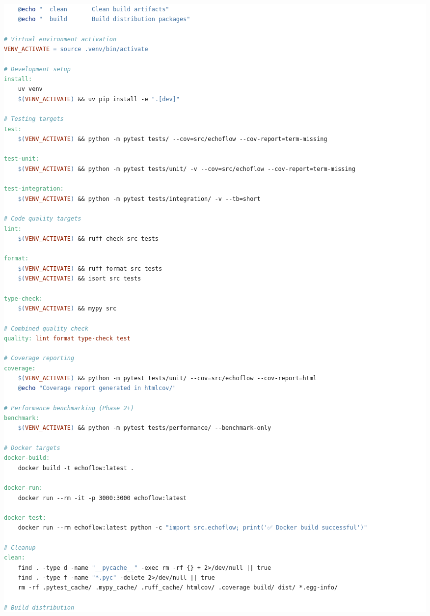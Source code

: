 ```makefile
	@echo "  clean       Clean build artifacts"
	@echo "  build       Build distribution packages"

# Virtual environment activation
VENV_ACTIVATE = source .venv/bin/activate

# Development setup
install:
	uv venv
	$(VENV_ACTIVATE) && uv pip install -e ".[dev]"

# Testing targets
test:
	$(VENV_ACTIVATE) && python -m pytest tests/ --cov=src/echoflow --cov-report=term-missing

test-unit:
	$(VENV_ACTIVATE) && python -m pytest tests/unit/ -v --cov=src/echoflow --cov-report=term-missing

test-integration:
	$(VENV_ACTIVATE) && python -m pytest tests/integration/ -v --tb=short

# Code quality targets  
lint:
	$(VENV_ACTIVATE) && ruff check src tests

format:
	$(VENV_ACTIVATE) && ruff format src tests
	$(VENV_ACTIVATE) && isort src tests

type-check:
	$(VENV_ACTIVATE) && mypy src

# Combined quality check
quality: lint format type-check test

# Coverage reporting
coverage:
	$(VENV_ACTIVATE) && python -m pytest tests/unit/ --cov=src/echoflow --cov-report=html
	@echo "Coverage report generated in htmlcov/"

# Performance benchmarking (Phase 2+)
benchmark:
	$(VENV_ACTIVATE) && python -m pytest tests/performance/ --benchmark-only

# Docker targets
docker-build:
	docker build -t echoflow:latest .

docker-run:
	docker run --rm -it -p 3000:3000 echoflow:latest

docker-test:
	docker run --rm echoflow:latest python -c "import src.echoflow; print('✅ Docker build successful')"

# Cleanup
clean:
	find . -type d -name "__pycache__" -exec rm -rf {} + 2>/dev/null || true
	find . -type f -name "*.pyc" -delete 2>/dev/null || true
	rm -rf .pytest_cache/ .mypy_cache/ .ruff_cache/ htmlcov/ .coverage build/ dist/ *.egg-info/

# Build distribution
```
